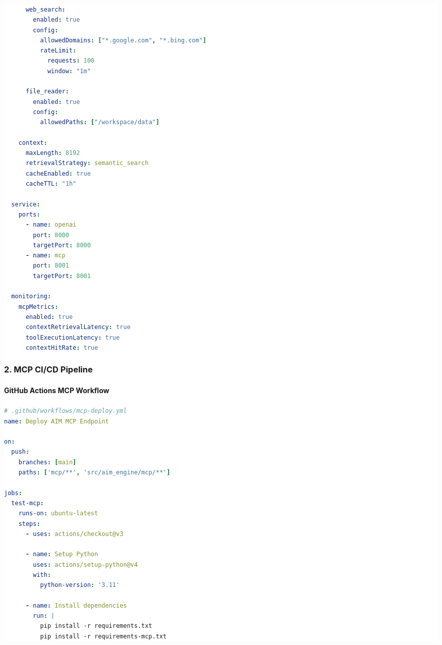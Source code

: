 ```yaml
      web_search:
        enabled: true
        config:
          allowedDomains: ["*.google.com", "*.bing.com"]
          rateLimit:
            requests: 100
            window: "1m"
      
      file_reader:
        enabled: true
        config:
          allowedPaths: ["/workspace/data"]
    
    context:
      maxLength: 8192
      retrievalStrategy: semantic_search
      cacheEnabled: true
      cacheTTL: "1h"
  
  service:
    ports:
      - name: openai
        port: 8000
        targetPort: 8000
      - name: mcp
        port: 8001
        targetPort: 8001
  
  monitoring:
    mcpMetrics:
      enabled: true
      contextRetrievalLatency: true
      toolExecutionLatency: true
      contextHitRate: true
```

### **2. MCP CI/CD Pipeline**

#### **GitHub Actions MCP Workflow**
```yaml
# .github/workflows/mcp-deploy.yml
name: Deploy AIM MCP Endpoint

on:
  push:
    branches: [main]
    paths: ['mcp/**', 'src/aim_engine/mcp/**']

jobs:
  test-mcp:
    runs-on: ubuntu-latest
    steps:
      - uses: actions/checkout@v3
      
      - name: Setup Python
        uses: actions/setup-python@v4
        with:
          python-version: '3.11'
      
      - name: Install dependencies
        run: |
          pip install -r requirements.txt
          pip install -r requirements-mcp.txt
```